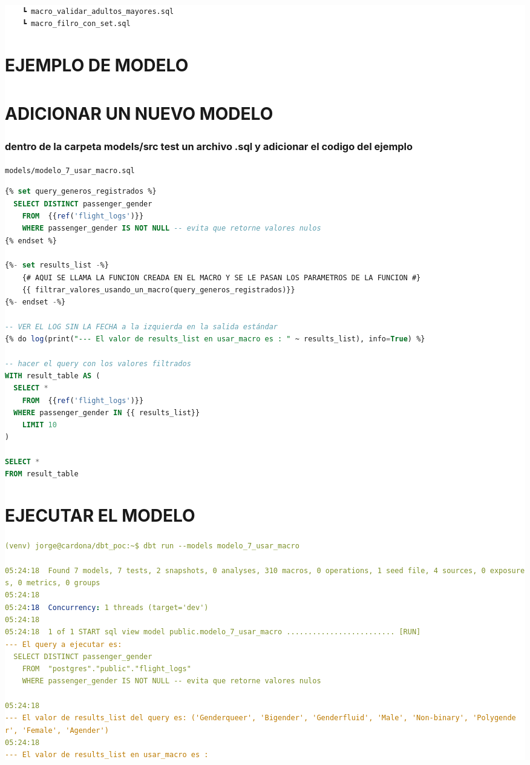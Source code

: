 ```
    ┗ macro_validar_adultos_mayores.sql
    ┗ macro_filro_con_set.sql
```

# EJEMPLO DE MODELO
# ADICIONAR UN NUEVO MODELO
### dentro de la carpeta models/src test un archivo .sql  y adicionar el codigo del ejemplo 
```
models/modelo_7_usar_macro.sql
```
```sql
{% set query_generos_registrados %}
  SELECT DISTINCT passenger_gender
    FROM  {{ref('flight_logs')}}
    WHERE passenger_gender IS NOT NULL -- evita que retorne valores nulos
{% endset %}

{%- set results_list -%}
    {# AQUI SE LLAMA LA FUNCION CREADA EN EL MACRO Y SE LE PASAN LOS PARAMETROS DE LA FUNCION #}
    {{ filtrar_valores_usando_un_macro(query_generos_registrados)}}
{%- endset -%}

-- VER EL LOG SIN LA FECHA a la izquierda en la salida estándar
{% do log(print("--- El valor de results_list en usar_macro es : " ~ results_list), info=True) %}

-- hacer el query con los valores filtrados
WITH result_table AS (
  SELECT *
    FROM  {{ref('flight_logs')}}
  WHERE passenger_gender IN {{ results_list}}
    LIMIT 10
)

SELECT *
FROM result_table
```

# EJECUTAR EL MODELO
```yaml
(venv) jorge@cardona/dbt_poc:~$ dbt run --models modelo_7_usar_macro

05:24:18  Found 7 models, 7 tests, 2 snapshots, 0 analyses, 310 macros, 0 operations, 1 seed file, 4 sources, 0 exposures, 0 metrics, 0 groups
05:24:18  
05:24:18  Concurrency: 1 threads (target='dev')
05:24:18  
05:24:18  1 of 1 START sql view model public.modelo_7_usar_macro ......................... [RUN]
--- El query a ejecutar es: 
  SELECT DISTINCT passenger_gender
    FROM  "postgres"."public"."flight_logs"
    WHERE passenger_gender IS NOT NULL -- evita que retorne valores nulos

05:24:18
--- El valor de results_list del query es: ('Genderqueer', 'Bigender', 'Genderfluid', 'Male', 'Non-binary', 'Polygender', 'Female', 'Agender')
05:24:18  
--- El valor de results_list en usar_macro es :

```